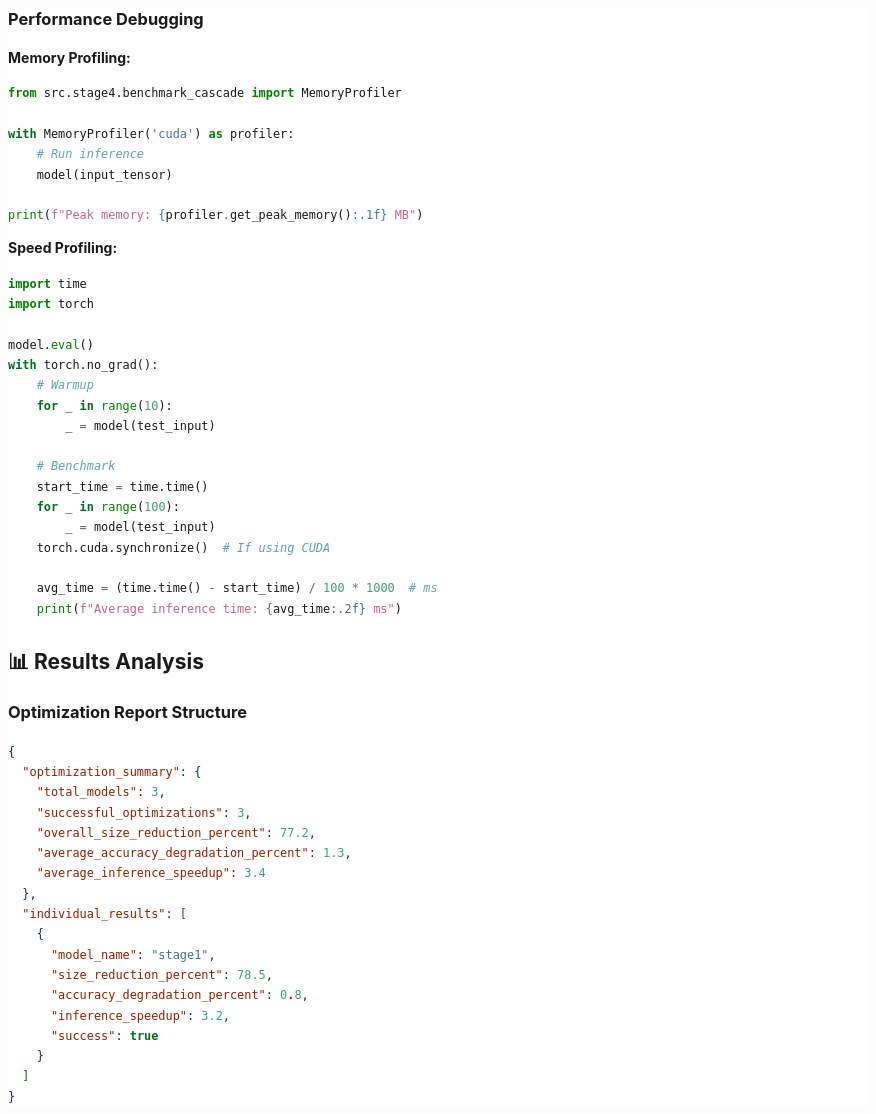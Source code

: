 ### Performance Debugging

**Memory Profiling:**
```python
from src.stage4.benchmark_cascade import MemoryProfiler

with MemoryProfiler('cuda') as profiler:
    # Run inference
    model(input_tensor)

print(f"Peak memory: {profiler.get_peak_memory():.1f} MB")
```

**Speed Profiling:**
```python
import time
import torch

model.eval()
with torch.no_grad():
    # Warmup
    for _ in range(10):
        _ = model(test_input)
    
    # Benchmark
    start_time = time.time()
    for _ in range(100):
        _ = model(test_input)
    torch.cuda.synchronize()  # If using CUDA
    
    avg_time = (time.time() - start_time) / 100 * 1000  # ms
    print(f"Average inference time: {avg_time:.2f} ms")
```

## 📊 Results Analysis

### Optimization Report Structure

```json
{
  "optimization_summary": {
    "total_models": 3,
    "successful_optimizations": 3,
    "overall_size_reduction_percent": 77.2,
    "average_accuracy_degradation_percent": 1.3,
    "average_inference_speedup": 3.4
  },
  "individual_results": [
    {
      "model_name": "stage1",
      "size_reduction_percent": 78.5,
      "accuracy_degradation_percent": 0.8,
      "inference_speedup": 3.2,
      "success": true
    }
  ]
}
```
